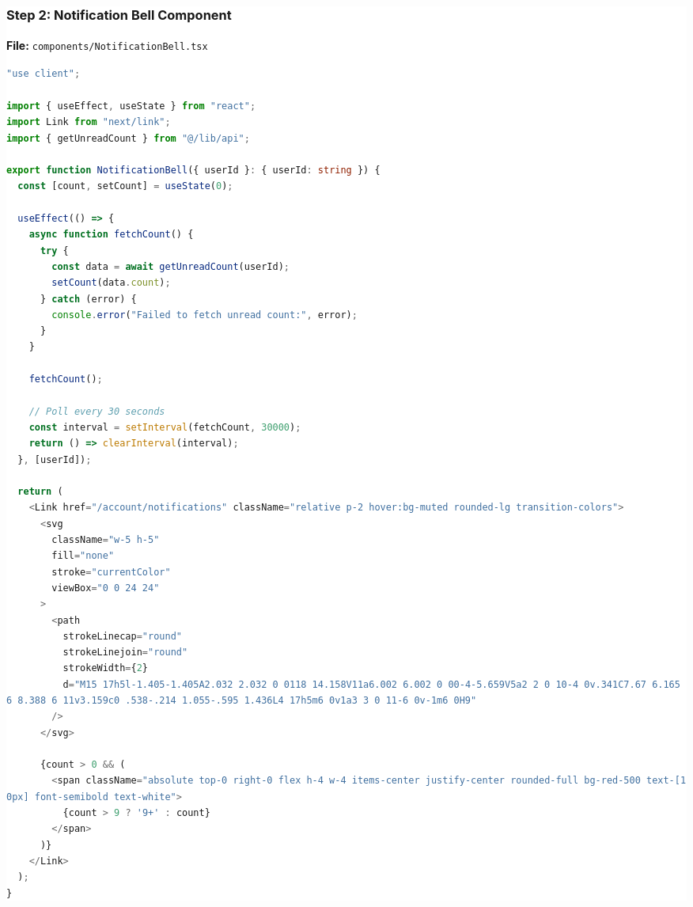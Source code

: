 ### Step 2: Notification Bell Component

**File:** `components/NotificationBell.tsx`

```typescript
"use client";

import { useEffect, useState } from "react";
import Link from "next/link";
import { getUnreadCount } from "@/lib/api";

export function NotificationBell({ userId }: { userId: string }) {
  const [count, setCount] = useState(0);

  useEffect(() => {
    async function fetchCount() {
      try {
        const data = await getUnreadCount(userId);
        setCount(data.count);
      } catch (error) {
        console.error("Failed to fetch unread count:", error);
      }
    }

    fetchCount();

    // Poll every 30 seconds
    const interval = setInterval(fetchCount, 30000);
    return () => clearInterval(interval);
  }, [userId]);

  return (
    <Link href="/account/notifications" className="relative p-2 hover:bg-muted rounded-lg transition-colors">
      <svg
        className="w-5 h-5"
        fill="none"
        stroke="currentColor"
        viewBox="0 0 24 24"
      >
        <path
          strokeLinecap="round"
          strokeLinejoin="round"
          strokeWidth={2}
          d="M15 17h5l-1.405-1.405A2.032 2.032 0 0118 14.158V11a6.002 6.002 0 00-4-5.659V5a2 2 0 10-4 0v.341C7.67 6.165 6 8.388 6 11v3.159c0 .538-.214 1.055-.595 1.436L4 17h5m6 0v1a3 3 0 11-6 0v-1m6 0H9"
        />
      </svg>

      {count > 0 && (
        <span className="absolute top-0 right-0 flex h-4 w-4 items-center justify-center rounded-full bg-red-500 text-[10px] font-semibold text-white">
          {count > 9 ? '9+' : count}
        </span>
      )}
    </Link>
  );
}
```
